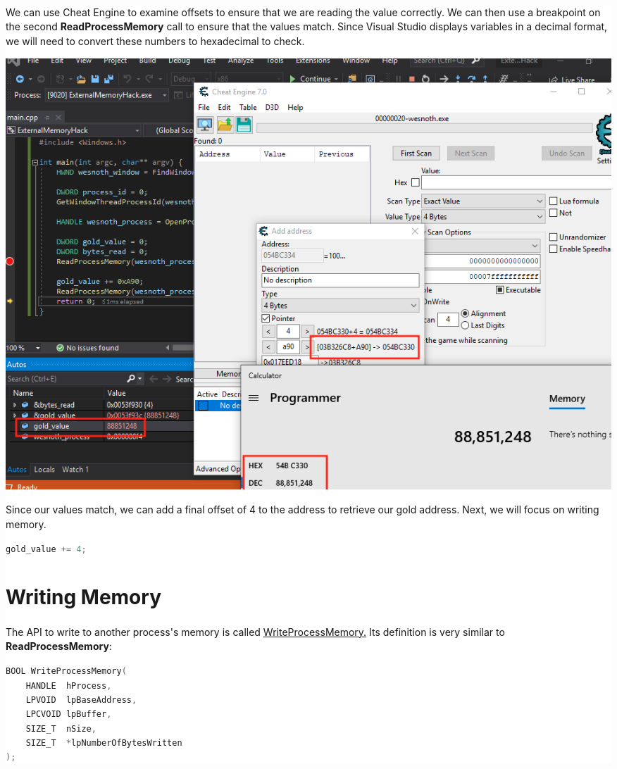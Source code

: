We can use Cheat Engine to examine offsets to ensure that we are reading
the value correctly. We can then use a breakpoint on the second
**ReadProcessMemory** call to ensure that the values match.
Since Visual Studio displays variables in a decimal format, we will need
to convert these numbers to hexadecimal to check.

![ReadProcessMemory and Cheat Engine](/assets/images/3/2/ide10.png)

Since our values match, we can add a final offset of 4 to the address to
retrieve our gold address. Next, we will focus on writing memory.

```c++
gold_value += 4;
```
# Writing Memory

The API to write to another process's memory is called [WriteProcessMemory.](https://docs.microsoft.com/en-us/windows/win32/api/memoryapi/nf-memoryapi-writeprocessmemory) Its definition is very similar to **ReadProcessMemory**:

```c++
BOOL WriteProcessMemory(
    HANDLE  hProcess,
    LPVOID  lpBaseAddress,
    LPCVOID lpBuffer,
    SIZE_T  nSize,
    SIZE_T  *lpNumberOfBytesWritten
);
```
